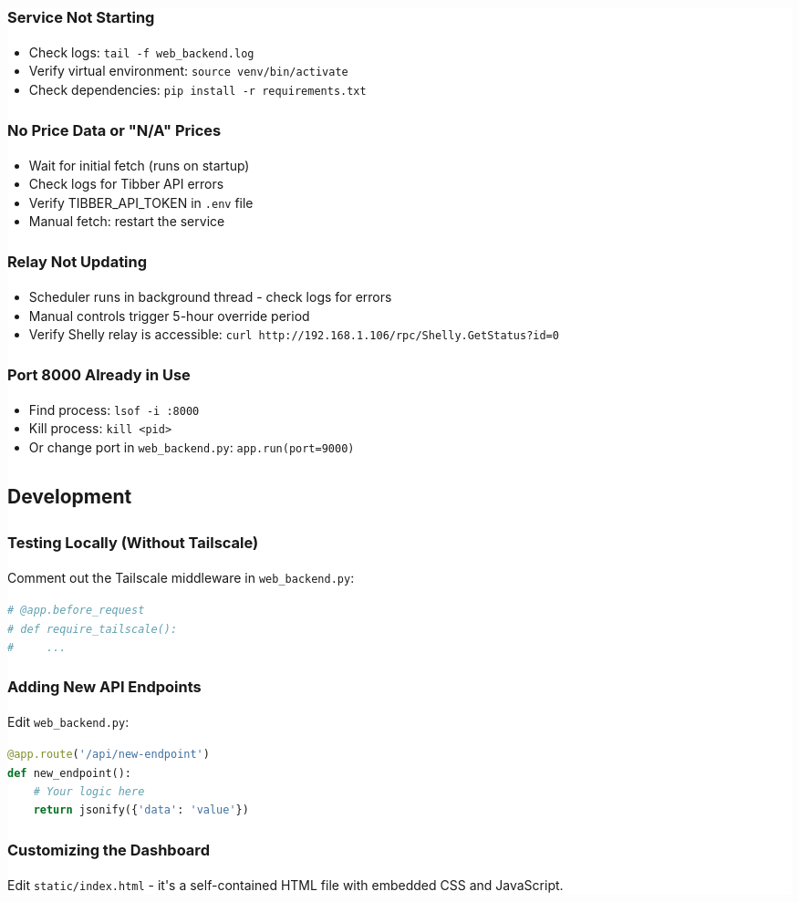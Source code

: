 ### Service Not Starting
- Check logs: `tail -f web_backend.log`
- Verify virtual environment: `source venv/bin/activate`
- Check dependencies: `pip install -r requirements.txt`

### No Price Data or "N/A" Prices
- Wait for initial fetch (runs on startup)
- Check logs for Tibber API errors
- Verify TIBBER_API_TOKEN in `.env` file
- Manual fetch: restart the service

### Relay Not Updating
- Scheduler runs in background thread - check logs for errors
- Manual controls trigger 5-hour override period
- Verify Shelly relay is accessible: `curl http://192.168.1.106/rpc/Shelly.GetStatus?id=0`

### Port 8000 Already in Use
- Find process: `lsof -i :8000`
- Kill process: `kill <pid>`
- Or change port in `web_backend.py`: `app.run(port=9000)`

## Development

### Testing Locally (Without Tailscale)
Comment out the Tailscale middleware in `web_backend.py`:
```python
# @app.before_request
# def require_tailscale():
#     ...
```

### Adding New API Endpoints
Edit `web_backend.py`:
```python
@app.route('/api/new-endpoint')
def new_endpoint():
    # Your logic here
    return jsonify({'data': 'value'})
```

### Customizing the Dashboard
Edit `static/index.html` - it's a self-contained HTML file with embedded CSS and JavaScript.
